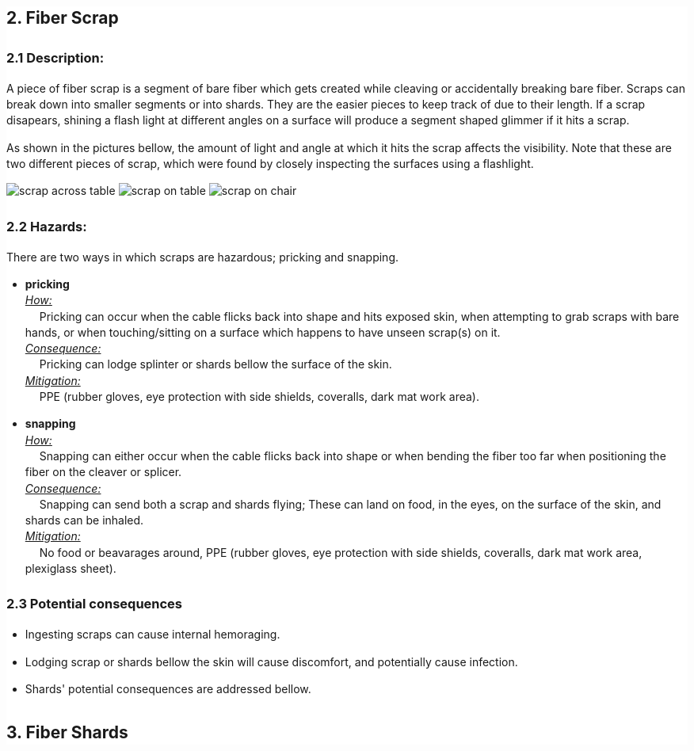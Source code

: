 ## 2. Fiber Scrap

### 2.1 Description: 
  A piece of fiber scrap is a segment of bare fiber which gets created while cleaving or accidentally breaking bare fiber. Scraps can break down into smaller segments or into shards.
  They are the easier pieces to keep track of due to their length. If a scrap disapears, shining a flash light at different angles on a surface will produce a segment shaped glimmer if it hits a scrap.

  As shown in the pictures bellow, the amount of light and angle at which it hits the scrap affects the visibility. Note that these are two different pieces of scrap, which were found by closely inspecting the surfaces using a flashlight.
  
 ![scrap across table](/img/installs/fiberSafety/scrap_across_table_1000x1000.JPG)
 ![scrap on table](/img/installs/fiberSafety/table_scrap_closeup_1000x1000.JPG) 
 ![scrap on chair](/img/installs/fiberSafety/chair_scrap_1000x1000.JPG) 

### 2.2 Hazards:

There are two ways in which scraps are hazardous; pricking and snapping.
- **pricking**<br>
  <u>_How:_</u> <br>
&emsp;    Pricking can occur when the cable flicks back into shape and hits exposed skin, when attempting to grab scraps with bare hands, or when touching/sitting on a surface which happens to have unseen scrap(s) on it.<br>
  <u>_Consequence:_</u> <br>
&emsp;    Pricking can lodge splinter or shards bellow the surface of the skin.<br>
  <u>_Mitigation:_</u> <br>
&emsp;    PPE (rubber gloves, eye protection with side shields, coveralls, dark mat work area).<br>

- **snapping**<br>
  <u>_How:_</u> <br>
&emsp;    Snapping can either occur when the cable flicks back into shape or when bending the fiber too far when positioning the fiber on the cleaver or splicer.<br>
  <u>_Consequence:_</u> <br>
&emsp;    Snapping can send both a scrap and shards flying; These can land on food, in the eyes, on the surface of the skin, and shards can be inhaled.<br>
  <u>_Mitigation:_</u> <br>
&emsp;    No food or beavarages around, PPE (rubber gloves, eye protection with side shields, coveralls, dark mat work area, plexiglass sheet).<br>
  

### 2.3 Potential consequences

- Ingesting scraps can cause internal hemoraging.

- Lodging scrap or shards bellow the skin will cause discomfort, and potentially cause infection.

- Shards' potential consequences are addressed bellow.


## 3. Fiber Shards
